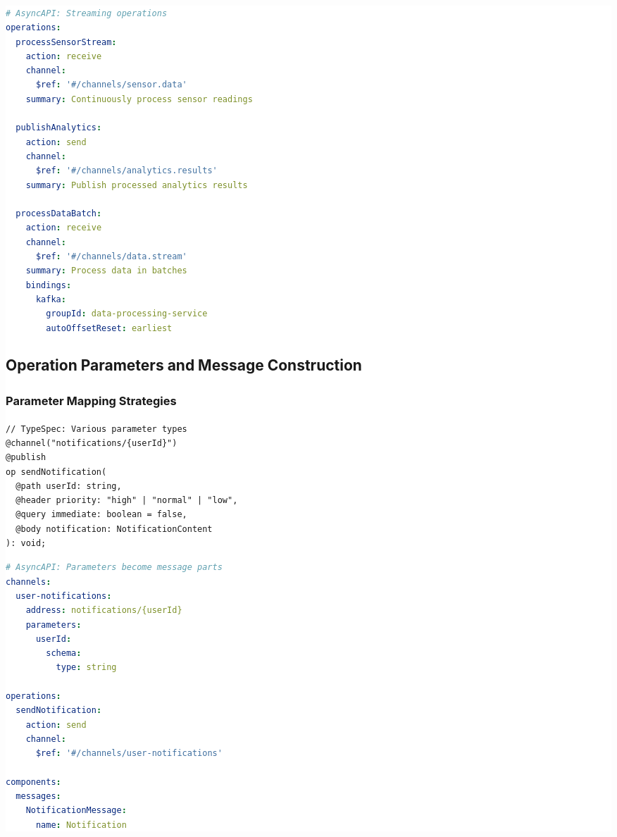 ```typespec
```

```yaml
# AsyncAPI: Streaming operations
operations:
  processSensorStream:
    action: receive
    channel:
      $ref: '#/channels/sensor.data'
    summary: Continuously process sensor readings
    
  publishAnalytics:
    action: send
    channel:
      $ref: '#/channels/analytics.results'
    summary: Publish processed analytics results
    
  processDataBatch:
    action: receive
    channel:
      $ref: '#/channels/data.stream'
    summary: Process data in batches
    bindings:
      kafka:
        groupId: data-processing-service
        autoOffsetReset: earliest
```

## Operation Parameters and Message Construction

### Parameter Mapping Strategies

```typespec
// TypeSpec: Various parameter types
@channel("notifications/{userId}")
@publish
op sendNotification(
  @path userId: string,
  @header priority: "high" | "normal" | "low",
  @query immediate: boolean = false,
  @body notification: NotificationContent
): void;
```

```yaml
# AsyncAPI: Parameters become message parts
channels:
  user-notifications:
    address: notifications/{userId}
    parameters:
      userId:
        schema:
          type: string

operations:
  sendNotification:
    action: send
    channel:
      $ref: '#/channels/user-notifications'

components:
  messages:
    NotificationMessage:
      name: Notification
```